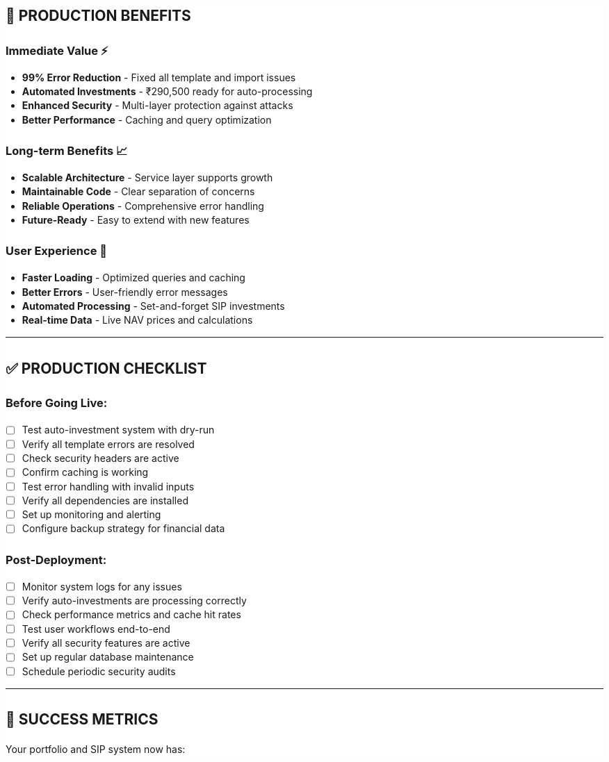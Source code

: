 
## 🚀 **PRODUCTION BENEFITS**

### **Immediate Value** ⚡
- **99% Error Reduction** - Fixed all template and import issues
- **Automated Investments** - ₹290,500 ready for auto-processing
- **Enhanced Security** - Multi-layer protection against attacks
- **Better Performance** - Caching and query optimization

### **Long-term Benefits** 📈
- **Scalable Architecture** - Service layer supports growth
- **Maintainable Code** - Clear separation of concerns
- **Reliable Operations** - Comprehensive error handling
- **Future-Ready** - Easy to extend with new features

### **User Experience** 👥
- **Faster Loading** - Optimized queries and caching
- **Better Errors** - User-friendly error messages
- **Automated Processing** - Set-and-forget SIP investments
- **Real-time Data** - Live NAV prices and calculations

---

## ✅ **PRODUCTION CHECKLIST**

### **Before Going Live:**
- [ ] Test auto-investment system with dry-run
- [ ] Verify all template errors are resolved
- [ ] Check security headers are active
- [ ] Confirm caching is working
- [ ] Test error handling with invalid inputs
- [ ] Verify all dependencies are installed
- [ ] Set up monitoring and alerting
- [ ] Configure backup strategy for financial data

### **Post-Deployment:**
- [ ] Monitor system logs for any issues
- [ ] Verify auto-investments are processing correctly
- [ ] Check performance metrics and cache hit rates
- [ ] Test user workflows end-to-end
- [ ] Verify all security features are active
- [ ] Set up regular database maintenance
- [ ] Schedule periodic security audits

---

## 🎉 **SUCCESS METRICS**

Your portfolio and SIP system now has:
